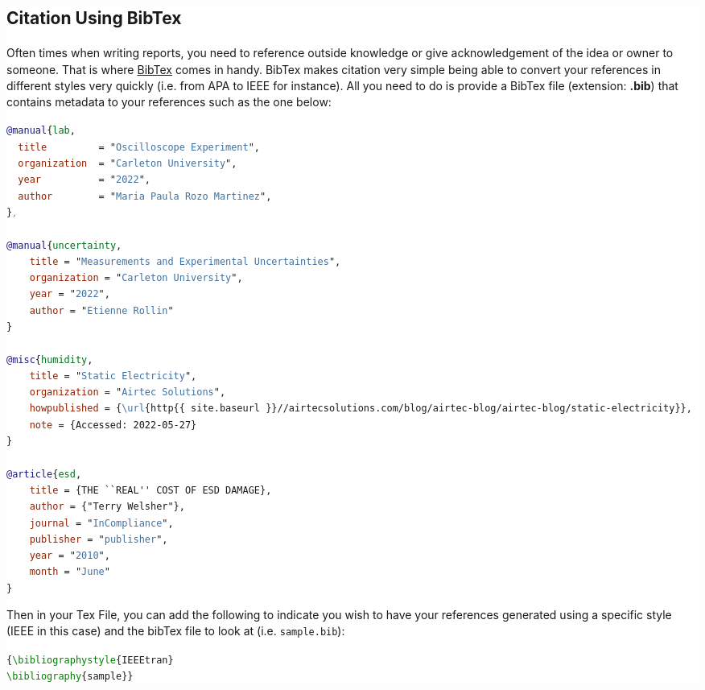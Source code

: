 
## Citation Using BibTex

Often times when writing reports, you need to reference outside knowledge or give acknowledgement of the idea or owner 
to someone. That is where <a href = "htt{{ site.baseurl }}//www.bibtex.org/">BibTex</a> comes in handy. BibTex makes citation very simple 
being able to convert your references in different styles very quickly (i.e. from APA to IEEE for instance). All you need to 
do is provide a BibTex file (extension: **.bib**) that contains metadata to your references such as the one below:

```bib
@manual{lab,
  title         = "Oscilloscope Experiment",
  organization  = "Carleton University",
  year          = "2022",
  author        = "Maria Paula Rozo Martinez",
},

@manual{uncertainty,
    title = "Measurements and Experimental Uncertainties",
    organization = "Carleton University",
    year = "2022",
    author = "Etienne Rollin"
}

@misc{humidity,
    title = "Static Electricity",
    organization = "Airtec Solutions",
    howpublished = {\url{http{{ site.baseurl }}//airtecsolutions.com/blog/airtec-blog/airtec-blog/static-electricity}},
    note = {Accessed: 2022-05-27}
}

@article{esd,
    title = {THE ``REAL'' COST OF ESD DAMAGE},
    author = {"Terry Welsher"},
    journal = "InCompliance",
    publisher = "publisher",
    year = "2010",
    month = "June"
}
```

Then in your Tex File, you can add the following to indicate you wish to have your references generated using a specific 
style (IEEE in this case) and the bibTex file to look at (i.e. `sample.bib`):

```tex
{\bibliographystyle{IEEEtran}
\bibliography{sample}}
```
